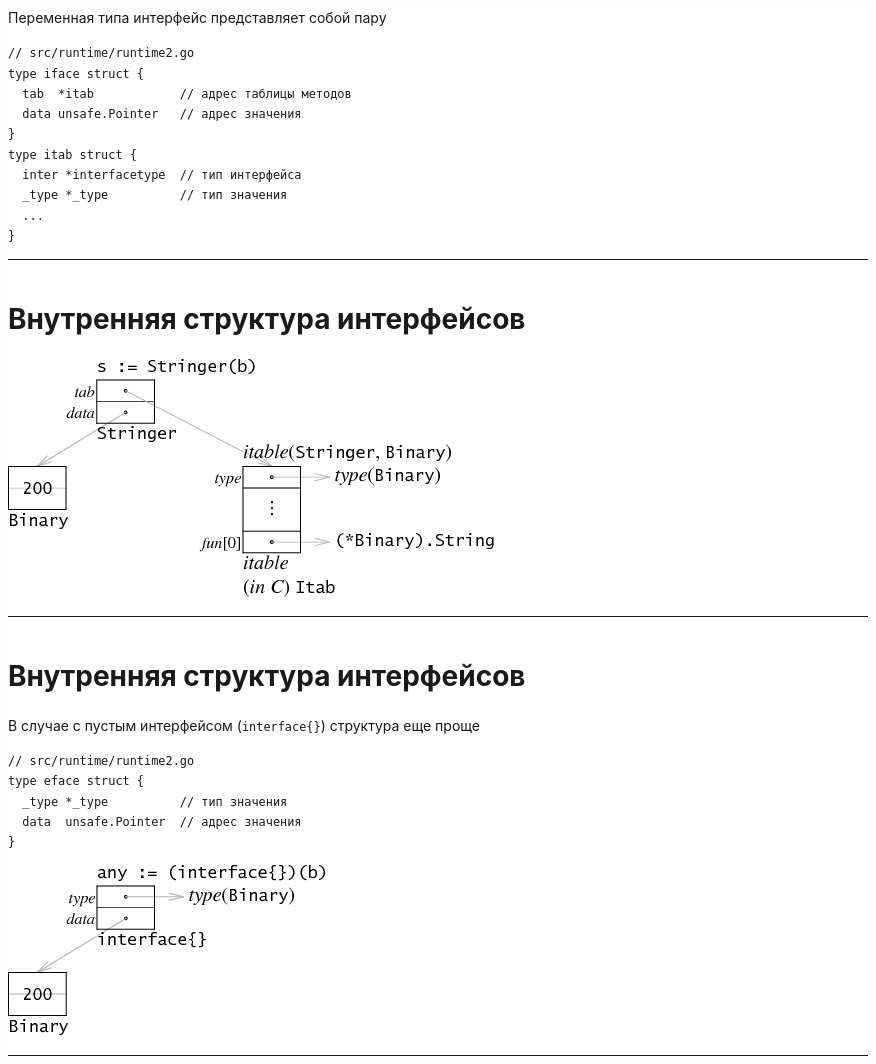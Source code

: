 Переменная типа интерфейс представляет собой пару

```
// src/runtime/runtime2.go
type iface struct {
  tab  *itab            // адрес таблицы методов
  data unsafe.Pointer   // адрес значения
}
type itab struct {
  inter *interfacetype  // тип интерфейса
  _type *_type          // тип значения
  ...
}
```

---

# Внутренняя структура интерфейсов

![img/iface.png](img/iface.png)

---

# Внутренняя структура интерфейсов

В случае с пустым интерфейсом (`interface{}`) структура еще проще

```
// src/runtime/runtime2.go
type eface struct {
  _type *_type          // тип значения
  data  unsafe.Pointer  // адрес значения
}
```

![img/iface.png](img/eface.png)

---